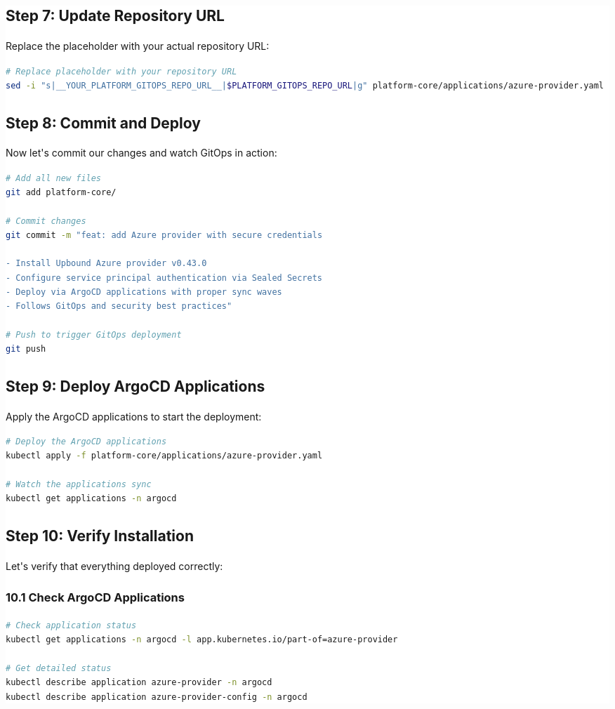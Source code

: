 ## Step 7: Update Repository URL

Replace the placeholder with your actual repository URL:

```bash
# Replace placeholder with your repository URL
sed -i "s|__YOUR_PLATFORM_GITOPS_REPO_URL__|$PLATFORM_GITOPS_REPO_URL|g" platform-core/applications/azure-provider.yaml
```

## Step 8: Commit and Deploy

Now let's commit our changes and watch GitOps in action:

```bash
# Add all new files
git add platform-core/

# Commit changes
git commit -m "feat: add Azure provider with secure credentials

- Install Upbound Azure provider v0.43.0
- Configure service principal authentication via Sealed Secrets
- Deploy via ArgoCD applications with proper sync waves
- Follows GitOps and security best practices"

# Push to trigger GitOps deployment
git push
```

## Step 9: Deploy ArgoCD Applications

Apply the ArgoCD applications to start the deployment:

```bash
# Deploy the ArgoCD applications
kubectl apply -f platform-core/applications/azure-provider.yaml

# Watch the applications sync
kubectl get applications -n argocd
```

## Step 10: Verify Installation

Let's verify that everything deployed correctly:

### 10.1 Check ArgoCD Applications

```bash
# Check application status
kubectl get applications -n argocd -l app.kubernetes.io/part-of=azure-provider

# Get detailed status
kubectl describe application azure-provider -n argocd
kubectl describe application azure-provider-config -n argocd
```
